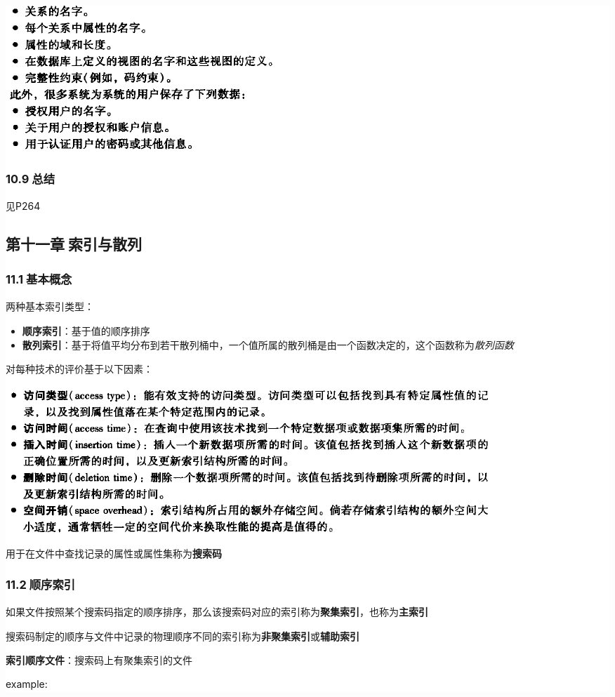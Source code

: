 ![1546165526994](assets/1546165526994.png)

### 10.9 总结

见P264



## 第十一章 索引与散列

### 11.1 基本概念

两种基本索引类型：

- **顺序索引**：基于值的顺序排序
- **散列索引**：基于将值平均分布到若干散列桶中，一个值所属的散列桶是由一个函数决定的，这个函数称为*散列函数*

对每种技术的评价基于以下因素：

![1546482320227](assets/1546482320227.png)

用于在文件中查找记录的属性或属性集称为**搜索码**

### 11.2 顺序索引

如果文件按照某个搜索码指定的顺序排序，那么该搜索码对应的索引称为**聚集索引**，也称为**主索引**

搜索码制定的顺序与文件中记录的物理顺序不同的索引称为**非聚集索引**或**辅助索引**

**索引顺序文件**：搜索码上有聚集索引的文件

example:
